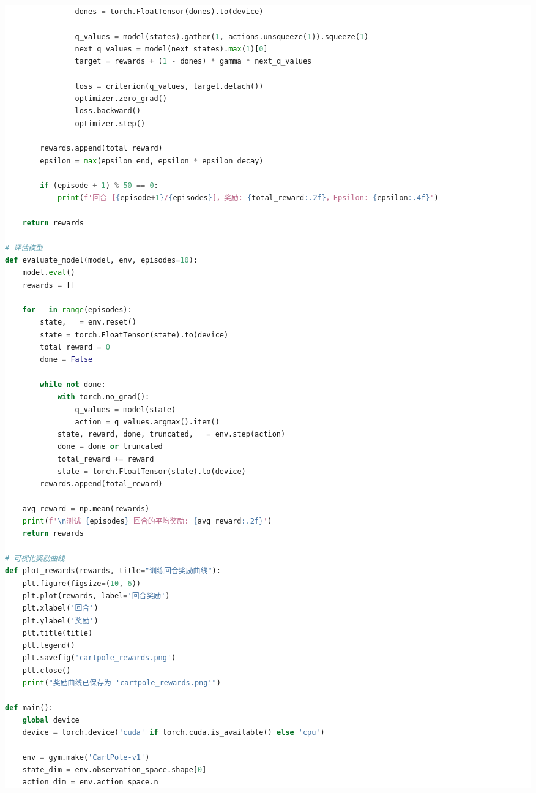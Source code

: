 ```python
                dones = torch.FloatTensor(dones).to(device)
                
                q_values = model(states).gather(1, actions.unsqueeze(1)).squeeze(1)
                next_q_values = model(next_states).max(1)[0]
                target = rewards + (1 - dones) * gamma * next_q_values
                
                loss = criterion(q_values, target.detach())
                optimizer.zero_grad()
                loss.backward()
                optimizer.step()
        
        rewards.append(total_reward)
        epsilon = max(epsilon_end, epsilon * epsilon_decay)
        
        if (episode + 1) % 50 == 0:
            print(f'回合 [{episode+1}/{episodes}]，奖励: {total_reward:.2f}，Epsilon: {epsilon:.4f}')
    
    return rewards

# 评估模型
def evaluate_model(model, env, episodes=10):
    model.eval()
    rewards = []
    
    for _ in range(episodes):
        state, _ = env.reset()
        state = torch.FloatTensor(state).to(device)
        total_reward = 0
        done = False
        
        while not done:
            with torch.no_grad():
                q_values = model(state)
                action = q_values.argmax().item()
            state, reward, done, truncated, _ = env.step(action)
            done = done or truncated
            total_reward += reward
            state = torch.FloatTensor(state).to(device)
        rewards.append(total_reward)
    
    avg_reward = np.mean(rewards)
    print(f'\n测试 {episodes} 回合的平均奖励: {avg_reward:.2f}')
    return rewards

# 可视化奖励曲线
def plot_rewards(rewards, title="训练回合奖励曲线"):
    plt.figure(figsize=(10, 6))
    plt.plot(rewards, label='回合奖励')
    plt.xlabel('回合')
    plt.ylabel('奖励')
    plt.title(title)
    plt.legend()
    plt.savefig('cartpole_rewards.png')
    plt.close()
    print("奖励曲线已保存为 'cartpole_rewards.png'")

def main():
    global device
    device = torch.device('cuda' if torch.cuda.is_available() else 'cpu')
    
    env = gym.make('CartPole-v1')
    state_dim = env.observation_space.shape[0]
    action_dim = env.action_space.n
```